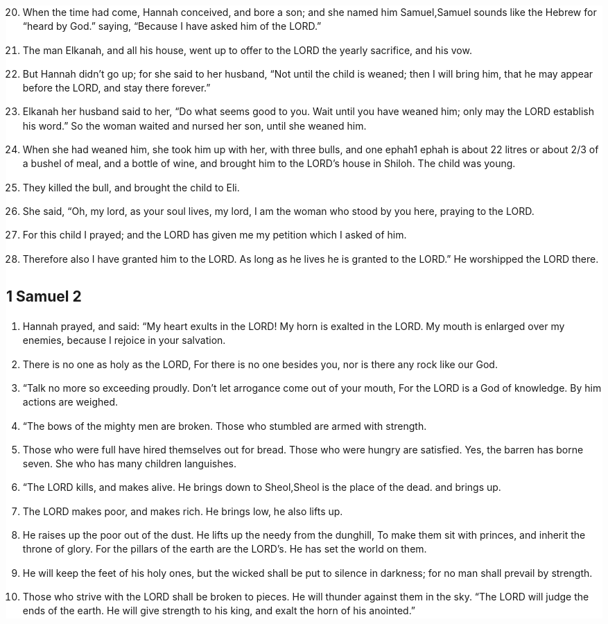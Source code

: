 20.   When the time had come, Hannah conceived, and bore a son; and she named him Samuel,Samuel sounds like the Hebrew for “heard by God.” saying, “Because I have asked him of the LORD.”  

21.   The man Elkanah, and all his house, went up to offer to the LORD the yearly sacrifice, and his vow.

22. But Hannah didn’t go up; for she said to her husband, “Not until the child is weaned; then I will bring him, that he may appear before the LORD, and stay there forever.”  

23.   Elkanah her husband said to her, “Do what seems good to you. Wait until you have weaned him; only may the LORD establish his word.”   So the woman waited and nursed her son, until she weaned him.

24. When she had weaned him, she took him up with her, with three bulls, and one ephah1 ephah is about 22 litres or about 2/3 of a bushel of meal, and a bottle of wine, and brought him to the LORD’s house in Shiloh. The child was young.

25. They killed the bull, and brought the child to Eli.

26. She said, “Oh, my lord, as your soul lives, my lord, I am the woman who stood by you here, praying to the LORD.

27. For this child I prayed; and the LORD has given me my petition which I asked of him.

28. Therefore also I have granted him to the LORD. As long as he lives he is granted to the LORD.” He worshipped the LORD there.   

## 1 Samuel 2

1. Hannah prayed, and said:  “My heart exults in the LORD! My horn is exalted in the LORD. My mouth is enlarged over my enemies, because I rejoice in your salvation. 

2. There is no one as holy as the LORD, For there is no one besides you, nor is there any rock like our God.   

3. “Talk no more so exceeding proudly. Don’t let arrogance come out of your mouth, For the LORD is a God of knowledge. By him actions are weighed.   

4. “The bows of the mighty men are broken. Those who stumbled are armed with strength. 

5. Those who were full have hired themselves out for bread. Those who were hungry are satisfied. Yes, the barren has borne seven. She who has many children languishes.   

6. “The LORD kills, and makes alive. He brings down to Sheol,Sheol is the place of the dead. and brings up. 

7. The LORD makes poor, and makes rich. He brings low, he also lifts up. 

8. He raises up the poor out of the dust. He lifts up the needy from the dunghill, To make them sit with princes, and inherit the throne of glory. For the pillars of the earth are the LORD’s. He has set the world on them. 

9. He will keep the feet of his holy ones, but the wicked shall be put to silence in darkness; for no man shall prevail by strength. 

10. Those who strive with the LORD shall be broken to pieces. He will thunder against them in the sky.   “The LORD will judge the ends of the earth. He will give strength to his king, and exalt the horn of his anointed.”   
